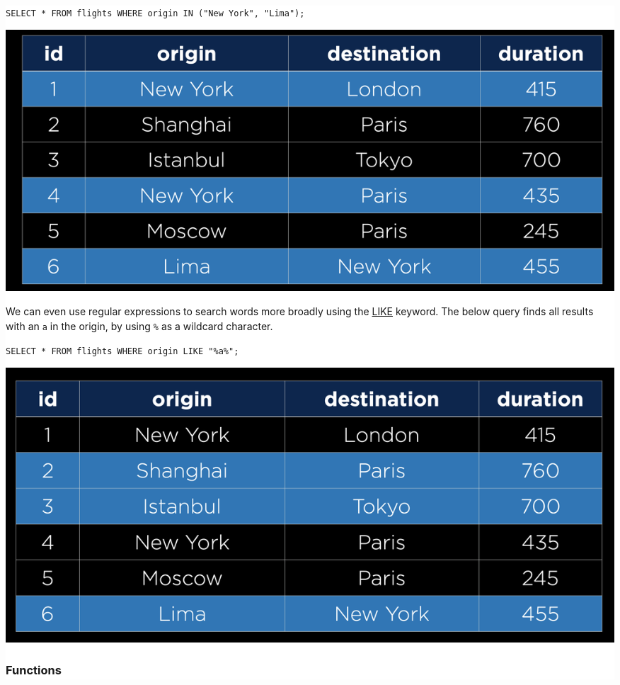     SELECT * FROM flights WHERE origin IN ("New York", "Lima");

![in](in.png)

We can even use regular expressions to search words more broadly using the [LIKE](https://www.w3schools.com/sql/sql_like.asp) keyword. The below query finds all results with an `a` in the origin, by using `%` as a wildcard character.

    SELECT * FROM flights WHERE origin LIKE "%a%";

![Origin has an 'a'](like.png)



### Functions
